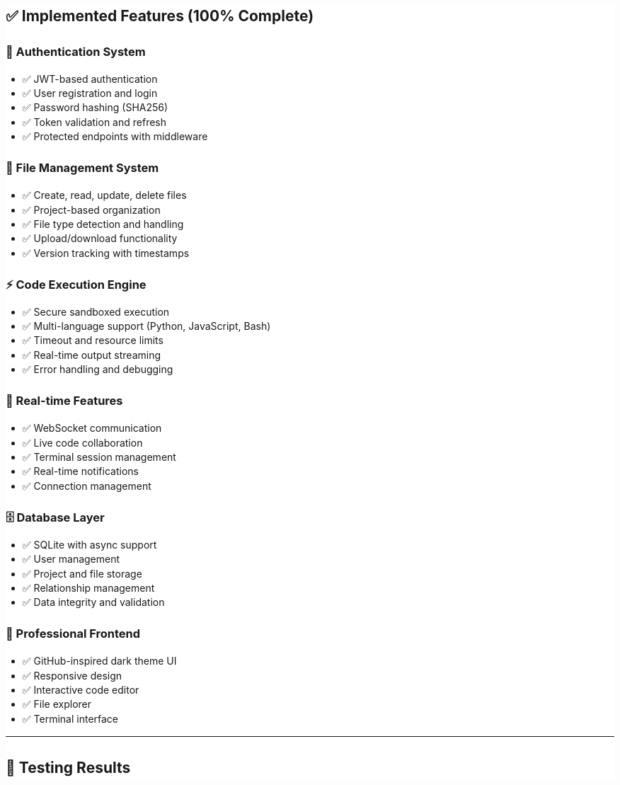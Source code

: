 
## ✅ Implemented Features (100% Complete)

### 🔐 Authentication System
- ✅ JWT-based authentication
- ✅ User registration and login
- ✅ Password hashing (SHA256)
- ✅ Token validation and refresh
- ✅ Protected endpoints with middleware

### 📁 File Management System
- ✅ Create, read, update, delete files
- ✅ Project-based organization
- ✅ File type detection and handling
- ✅ Upload/download functionality
- ✅ Version tracking with timestamps

### ⚡ Code Execution Engine
- ✅ Secure sandboxed execution
- ✅ Multi-language support (Python, JavaScript, Bash)
- ✅ Timeout and resource limits
- ✅ Real-time output streaming
- ✅ Error handling and debugging

### 🔄 Real-time Features
- ✅ WebSocket communication
- ✅ Live code collaboration
- ✅ Terminal session management
- ✅ Real-time notifications
- ✅ Connection management

### 🗄️ Database Layer
- ✅ SQLite with async support
- ✅ User management
- ✅ Project and file storage
- ✅ Relationship management
- ✅ Data integrity and validation

### 🎨 Professional Frontend
- ✅ GitHub-inspired dark theme UI
- ✅ Responsive design
- ✅ Interactive code editor
- ✅ File explorer
- ✅ Terminal interface

---

## 🧪 Testing Results
